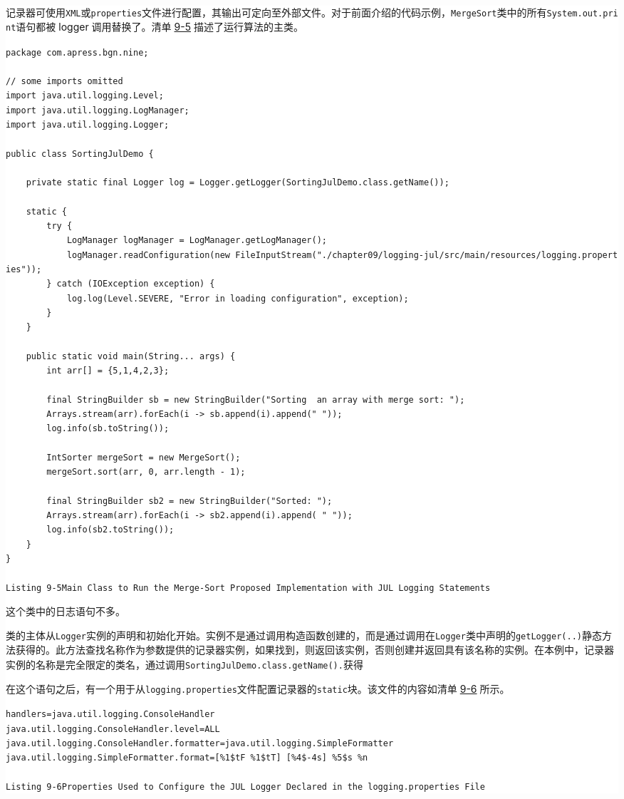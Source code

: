 记录器可使用`XML`或`properties`文件进行配置，其输出可定向至外部文件。对于前面介绍的代码示例，`MergeSort`类中的所有`System.out.print`语句都被 logger 调用替换了。清单 [9-5](#PC5) 描述了运行算法的主类。

```
package com.apress.bgn.nine;

// some imports omitted
import java.util.logging.Level;
import java.util.logging.LogManager;
import java.util.logging.Logger;

public class SortingJulDemo {

    private static final Logger log = Logger.getLogger(SortingJulDemo.class.getName());

    static {
        try {
            LogManager logManager = LogManager.getLogManager();
            logManager.readConfiguration(new FileInputStream("./chapter09/logging-jul/src/main/resources/logging.properties"));
        } catch (IOException exception) {
            log.log(Level.SEVERE, "Error in loading configuration", exception);
        }
    }

    public static void main(String... args) {
        int arr[] = {5,1,4,2,3};

        final StringBuilder sb = new StringBuilder("Sorting  an array with merge sort: ");
        Arrays.stream(arr).forEach(i -> sb.append(i).append(" "));
        log.info(sb.toString());

        IntSorter mergeSort = new MergeSort();
        mergeSort.sort(arr, 0, arr.length - 1);

        final StringBuilder sb2 = new StringBuilder("Sorted: ");
        Arrays.stream(arr).forEach(i -> sb2.append(i).append( " "));
        log.info(sb2.toString());
    }
}

Listing 9-5Main Class to Run the Merge-Sort Proposed Implementation with JUL Logging Statements

```

这个类中的日志语句不多。

类的主体从`Logger`实例的声明和初始化开始。实例不是通过调用构造函数创建的，而是通过调用在`Logger`类中声明的`getLogger(..)`静态方法获得的。此方法查找名称作为参数提供的记录器实例，如果找到，则返回该实例，否则创建并返回具有该名称的实例。在本例中，记录器实例的名称是完全限定的类名，通过调用`SortingJulDemo.class.getName().`获得

在这个语句之后，有一个用于从`logging.properties`文件配置记录器的`static`块。该文件的内容如清单 [9-6](#PC6) 所示。

```
handlers=java.util.logging.ConsoleHandler
java.util.logging.ConsoleHandler.level=ALL
java.util.logging.ConsoleHandler.formatter=java.util.logging.SimpleFormatter
java.util.logging.SimpleFormatter.format=[%1$tF %1$tT] [%4$-4s] %5$s %n

Listing 9-6Properties Used to Configure the JUL Logger Declared in the logging.properties File

```

